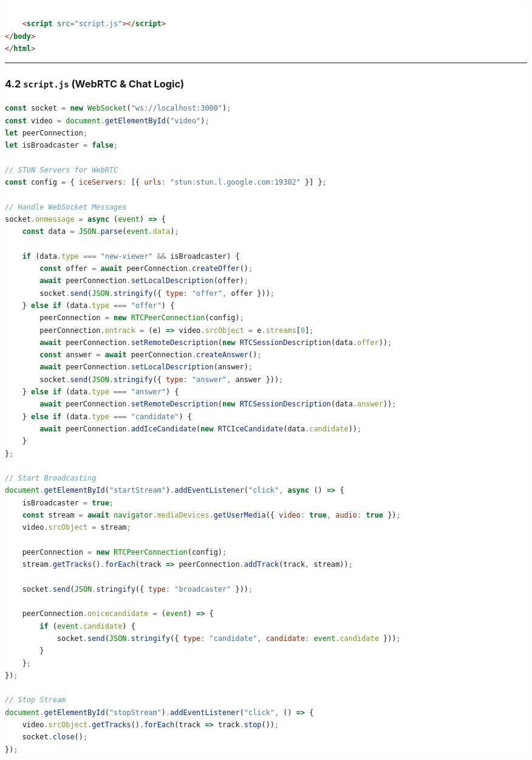 ```html

    <script src="script.js"></script>
</body>
</html>
```

---

### **4.2 `script.js` (WebRTC & Chat Logic)**
```js
const socket = new WebSocket("ws://localhost:3000");
const video = document.getElementById("video");
let peerConnection;
let isBroadcaster = false;

// STUN Servers for WebRTC
const config = { iceServers: [{ urls: "stun:stun.l.google.com:19302" }] };

// Handle WebSocket Messages
socket.onmessage = async (event) => {
    const data = JSON.parse(event.data);

    if (data.type === "new-viewer" && isBroadcaster) {
        const offer = await peerConnection.createOffer();
        await peerConnection.setLocalDescription(offer);
        socket.send(JSON.stringify({ type: "offer", offer }));
    } else if (data.type === "offer") {
        peerConnection = new RTCPeerConnection(config);
        peerConnection.ontrack = (e) => video.srcObject = e.streams[0];
        await peerConnection.setRemoteDescription(new RTCSessionDescription(data.offer));
        const answer = await peerConnection.createAnswer();
        await peerConnection.setLocalDescription(answer);
        socket.send(JSON.stringify({ type: "answer", answer }));
    } else if (data.type === "answer") {
        await peerConnection.setRemoteDescription(new RTCSessionDescription(data.answer));
    } else if (data.type === "candidate") {
        await peerConnection.addIceCandidate(new RTCIceCandidate(data.candidate));
    }
};

// Start Broadcasting
document.getElementById("startStream").addEventListener("click", async () => {
    isBroadcaster = true;
    const stream = await navigator.mediaDevices.getUserMedia({ video: true, audio: true });
    video.srcObject = stream;

    peerConnection = new RTCPeerConnection(config);
    stream.getTracks().forEach(track => peerConnection.addTrack(track, stream));

    socket.send(JSON.stringify({ type: "broadcaster" }));

    peerConnection.onicecandidate = (event) => {
        if (event.candidate) {
            socket.send(JSON.stringify({ type: "candidate", candidate: event.candidate }));
        }
    };
});

// Stop Stream
document.getElementById("stopStream").addEventListener("click", () => {
    video.srcObject.getTracks().forEach(track => track.stop());
    socket.close();
});
```